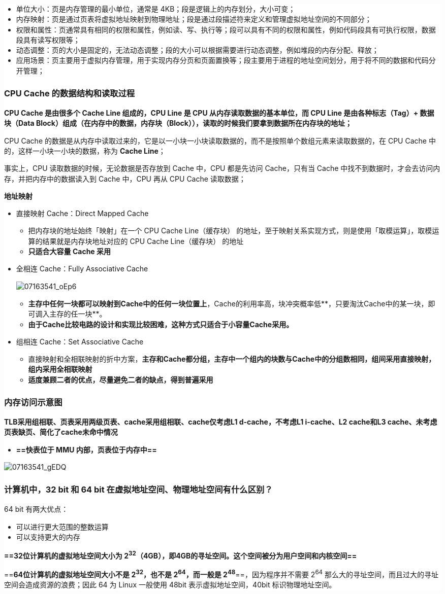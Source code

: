 - 单位大小：页是内存管理的最小单位，通常是 4KB；段是逻辑上的内存划分，大小可变；
- 内存映射：页是通过页表将虚拟地址映射到物理地址；段是通过段描述符来定义和管理虚拟地址空间的不同部分；
- 权限和属性：页通常具有相同的权限和属性，例如读、写、执行等；段可以具有不同的权限和属性，例如代码段具有可执行权限，数据段具有读写权限等；
- 动态调整：页的大小是固定的，无法动态调整；段的大小可以根据需要进行动态调整，例如堆段的内存分配、释放；
- 应用场景：页主要用于虚拟内存管理，用于实现内存分页和页面置换等；段主要用于进程的地址空间划分，用于将不同的数据和代码分开管理；

### CPU Cache 的数据结构和读取过程

**CPU Cache 是由很多个 Cache Line 组成的，CPU Line 是 CPU 从内存读取数据的基本单位，而 CPU Line 是由各种标志（Tag）+ 数据块（Data Block）组成（在内存中的数据，内存块（Block）），读取的时候我们要拿到数据所在内存块的地址；**

CPU Cache 的数据是从内存中读取过来的，它是以一小块一小块读取数据的，而不是按照单个数组元素来读取数据的，在 CPU Cache 中的，这样一小块一小块的数据，称为 **Cache Line**；

事实上，CPU 读取数据的时候，无论数据是否存放到 Cache 中，CPU 都是先访问 Cache，只有当 Cache 中找不到数据时，才会去访问内存，并把内存中的数据读入到 Cache 中，CPU 再从 CPU Cache 读取数据；

**地址映射**

- 直接映射 Cache：Direct Mapped Cache

  - 把内存块的地址始终「映射」在一个 CPU Cache Line（缓存块） 的地址，至于映射关系实现方式，则是使用「取模运算」，取模运算的结果就是内存块地址对应的 CPU Cache Line（缓存块） 的地址
  - **只适合大容量 Cache 采用**

- 全相连 Cache：Fully Associative Cache

  ![07163541_oEp6](https://cdn.jsdelivr.net/gh/lutianen/PicBed@master/07163541_oEp6.gif)

  - **主存中任何一块都可以映射到Cache中的任何一块位置上**，Cache的利用率高，块冲突概率低**，只要淘汰Cache中的某一块，即可调入主存的任一块**。
  - **由于Cache比较电路的设计和实现比较困难，这种方式只适合于小容量Cache采用。**

- 组相连 Cache：Set Associative Cache

  - 直接映射和全相联映射的折中方案，**主存和Cache都分组，主存中一个组内的块数与Cache中的分组数相同，组间采用直接映射，组内采用全相联映射**
  - **适度兼顾二者的优点，尽量避免二者的缺点，得到普遍采用**

### 内存访问示意图

**TLB采用组相联、页表采用两级页表、cache采用组相联、cache仅考虑L1 d-cache，不考虑L1 i-cache、L2 cache和L3 cache、未考虑页表缺页、简化了cache未命中情况**

- **==快表位于 MMU 内部，页表位于内存中==**

<img src="https://raw.githubusercontent.com/lutianen/PicBed/master/07163541_gEDQ.png" alt="07163541_gEDQ" style="zoom:;" />

### 计算机中，32 bit 和 64 bit 在虚拟地址空间、物理地址空间有什么区别？

64 bit 有两大优点：

- 可以进行更大范围的整数运算
- 可以支持更大的内存

**==32位计算机的虚拟地址空间大小为 $2^{32}$（4GB），即4GB的寻址空间。这个空间被分为用户空间和内核空间==**

==**64位计算机的虚拟地址空间大小不是 $2^{32}$，也不是 $2^{64}$，而一般是 $2^{48}$**==，因为程序并不需要 $2^{64}$ 那么大的寻址空间，而且过大的寻址空间会造成资源的浪费；因此 64 为 Linux 一般使用 48bit 表示虚拟地址空间，40bit 标识物理地址空间。
